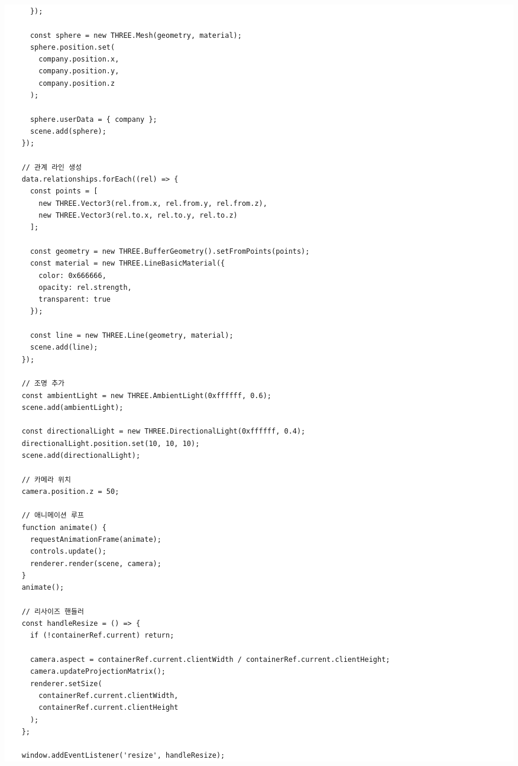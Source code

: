 ```tsx
      });
      
      const sphere = new THREE.Mesh(geometry, material);
      sphere.position.set(
        company.position.x,
        company.position.y,
        company.position.z
      );
      
      sphere.userData = { company };
      scene.add(sphere);
    });
    
    // 관계 라인 생성
    data.relationships.forEach((rel) => {
      const points = [
        new THREE.Vector3(rel.from.x, rel.from.y, rel.from.z),
        new THREE.Vector3(rel.to.x, rel.to.y, rel.to.z)
      ];
      
      const geometry = new THREE.BufferGeometry().setFromPoints(points);
      const material = new THREE.LineBasicMaterial({
        color: 0x666666,
        opacity: rel.strength,
        transparent: true
      });
      
      const line = new THREE.Line(geometry, material);
      scene.add(line);
    });
    
    // 조명 추가
    const ambientLight = new THREE.AmbientLight(0xffffff, 0.6);
    scene.add(ambientLight);
    
    const directionalLight = new THREE.DirectionalLight(0xffffff, 0.4);
    directionalLight.position.set(10, 10, 10);
    scene.add(directionalLight);
    
    // 카메라 위치
    camera.position.z = 50;
    
    // 애니메이션 루프
    function animate() {
      requestAnimationFrame(animate);
      controls.update();
      renderer.render(scene, camera);
    }
    animate();
    
    // 리사이즈 핸들러
    const handleResize = () => {
      if (!containerRef.current) return;
      
      camera.aspect = containerRef.current.clientWidth / containerRef.current.clientHeight;
      camera.updateProjectionMatrix();
      renderer.setSize(
        containerRef.current.clientWidth,
        containerRef.current.clientHeight
      );
    };
    
    window.addEventListener('resize', handleResize);
```